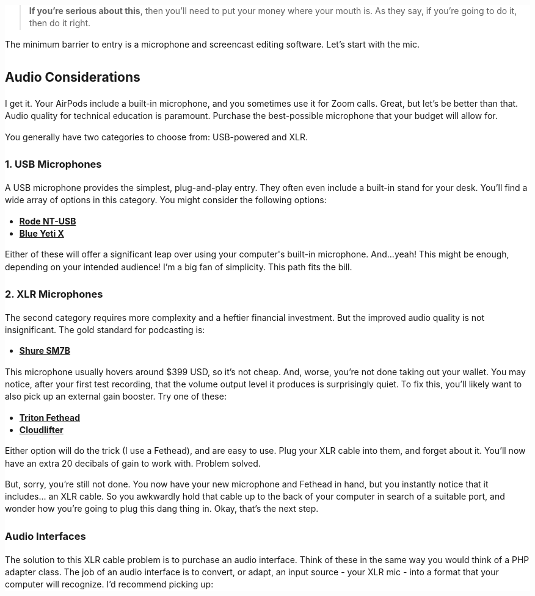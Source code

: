 > **If you’re serious about this**, then you’ll need to put your money where your mouth is. As they say, if you’re going to do it, then do it right.

The minimum barrier to entry is a microphone and screencast editing software. Let’s start with the mic.

Audio Considerations
--------------------

I get it. Your AirPods include a built-in microphone, and you sometimes use it for Zoom calls. Great, but let’s be better than that. Audio quality for technical education is paramount. Purchase the best-possible microphone that your budget will allow for.

You generally have two categories to choose from: USB-powered and XLR.

### 1. USB Microphones

A USB microphone provides the simplest, plug-and-play entry. They often even include a built-in stand for your desk. You’ll find a wide array of options in this category. You might consider the following options:

*   **[Rode NT-USB](https://amzn.to/3Ayw7OF)**
*   **[Blue Yeti X](https://amzn.to/3TnIIg6)**

Either of these will offer a significant leap over using your computer's built-in microphone. And...yeah! This might be enough, depending on your intended audience! I’m a big fan of simplicity. This path fits the bill.

### 2. XLR Microphones

The second category requires more complexity and a heftier financial investment. But the improved audio quality is not insignificant. The gold standard for podcasting is:

*   **[Shure SM7B](https://amzn.to/3pZTITC)**

This microphone usually hovers around $399 USD, so it’s not cheap. And, worse, you’re not done taking out your wallet. You may notice, after your first test recording, that the volume output level it produces is surprisingly quiet. To fix this, you’ll likely want to also pick up an external gain booster. Try one of these:

*   **[Triton Fethead](https://amzn.to/3AYDCjc)**
*   **[Cloudlifter](https://amzn.to/3R6zD9X)**

Either option will do the trick (I use a Fethead), and are easy to use. Plug your XLR cable into them, and forget about it. You’ll now have an extra 20 decibals of gain to work with. Problem solved.

But, sorry, you’re still not done. You now have your new microphone and Fethead in hand, but you instantly notice that it includes... an XLR cable. So you awkwardly hold that cable up to the back of your computer in search of a suitable port, and wonder how you’re going to plug this dang thing in. Okay, that’s the next step.

### Audio Interfaces

The solution to this XLR cable problem is to purchase an audio interface. Think of these in the same way you would think of a PHP adapter class. The job of an audio interface is to convert, or adapt, an input source - your XLR mic - into a format that your computer will recognize. I’d recommend picking up:
